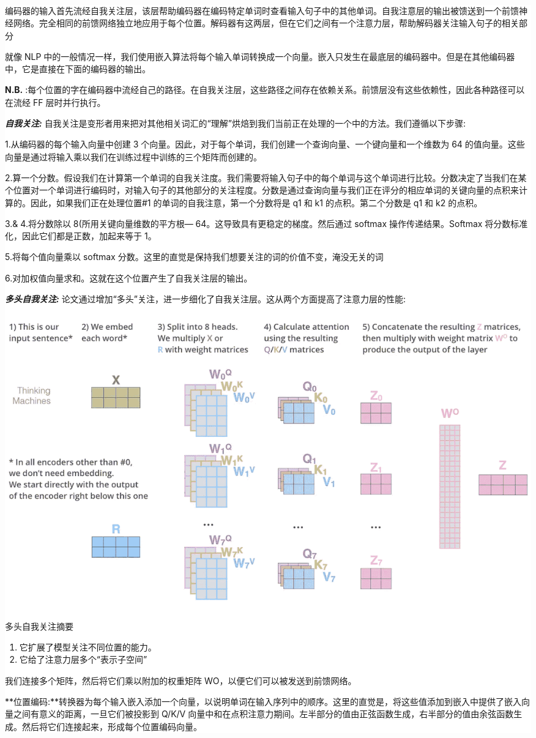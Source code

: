 编码器的输入首先流经自我关注层，该层帮助编码器在编码特定单词时查看输入句子中的其他单词。自我注意层的输出被馈送到一个前馈神经网络。完全相同的前馈网络独立地应用于每个位置。解码器有这两层，但在它们之间有一个注意力层，帮助解码器关注输入句子的相关部分

就像 NLP 中的一般情况一样，我们使用嵌入算法将每个输入单词转换成一个向量。嵌入只发生在最底层的编码器中。但是在其他编码器中，它是直接在下面的编码器的输出。

**N.B.** :每个位置的字在编码器中流经自己的路径。在自我关注层，这些路径之间存在依赖关系。前馈层没有这些依赖性，因此各种路径可以在流经 FF 层时并行执行。

***自我关注:*** 自我关注是变形者用来把对其他相关词汇的“理解”烘焙到我们当前正在处理的一个中的方法。我们遵循以下步骤:

1.从编码器的每个输入向量中创建 3 个向量。因此，对于每个单词，我们创建一个查询向量、一个键向量和一个维数为 64 的值向量。这些向量是通过将输入乘以我们在训练过程中训练的三个矩阵而创建的。

2.算一个分数。假设我们在计算第一个单词的自我关注度。我们需要将输入句子中的每个单词与这个单词进行比较。分数决定了当我们在某个位置对一个单词进行编码时，对输入句子的其他部分的关注程度。分数是通过查询向量与我们正在评分的相应单词的关键向量的点积来计算的。因此，如果我们正在处理位置#1 的单词的自我注意，第一个分数将是 q1 和 k1 的点积。第二个分数是 q1 和 k2 的点积。

3.& 4.将分数除以 8(所用关键向量维数的平方根— 64。这导致具有更稳定的梯度。然后通过 softmax 操作传递结果。Softmax 将分数标准化，因此它们都是正数，加起来等于 1。

5.将每个值向量乘以 softmax 分数。这里的直觉是保持我们想要关注的词的价值不变，淹没无关的词

6.对加权值向量求和。这就在这个位置产生了自我关注层的输出。

***多头自我关注:*** 论文通过增加“多头”关注，进一步细化了自我关注层。这从两个方面提高了注意力层的性能:

![](img/d9467e0ecb2dd4d67e905cd1df27f788.png)

多头自我关注摘要

1.  它扩展了模型关注不同位置的能力。
2.  它给了注意力层多个“表示子空间”

我们连接多个矩阵，然后将它们乘以附加的权重矩阵 WO，以便它们可以被发送到前馈网络。

**位置编码:**转换器为每个输入嵌入添加一个向量，以说明单词在输入序列中的顺序。这里的直觉是，将这些值添加到嵌入中提供了嵌入向量之间有意义的距离，一旦它们被投影到 Q/K/V 向量中和在点积注意力期间。左半部分的值由正弦函数生成，右半部分的值由余弦函数生成。然后将它们连接起来，形成每个位置编码向量。
